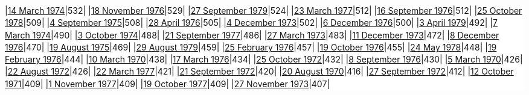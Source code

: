 |[14 March 1974](https://historichansard.net/hofreps/1974/19740314_reps_28_hor88/)|532|
|[18 November 1976](https://historichansard.net/hofreps/1976/19761118_reps_30_hor102/)|529|
|[27 September 1979](https://historichansard.net/hofreps/1979/19790927_reps_31_hor115/)|524|
|[23 March 1977](https://historichansard.net/hofreps/1977/19770323_reps_30_hor104/)|512|
|[16 September 1976](https://historichansard.net/hofreps/1976/19760916_reps_30_hor100/)|512|
|[25 October 1978](https://historichansard.net/hofreps/1978/19781025_reps_31_hor111/)|509|
|[4 September 1975](https://historichansard.net/hofreps/1975/19750904_reps_29_hor96/)|508|
|[28 April 1976](https://historichansard.net/hofreps/1976/19760428_reps_30_hor99/)|505|
|[4 December 1973](https://historichansard.net/hofreps/1973/19731204_reps_28_hor87/)|502|
|[6 December 1976](https://historichansard.net/hofreps/1976/19761206_reps_30_hor102/)|500|
|[3 April 1979](https://historichansard.net/hofreps/1979/19790403_reps_31_hor113/)|492|
|[7 March 1974](https://historichansard.net/hofreps/1974/19740307_reps_28_hor88/)|490|
|[3 October 1974](https://historichansard.net/hofreps/1974/19741003_reps_29_hor90/)|488|
|[21 September 1977](https://historichansard.net/hofreps/1977/19770921_reps_30_hor106/)|486|
|[27 March 1973](https://historichansard.net/hofreps/1973/19730327_reps_28_hor82/)|483|
|[11 December 1973](https://historichansard.net/hofreps/1973/19731211_reps_28_hor87/)|472|
|[8 December 1976](https://historichansard.net/hofreps/1976/19761208_reps_30_hor102/)|470|
|[19 August 1975](https://historichansard.net/hofreps/1975/19750819_reps_29_hor96/)|469|
|[29 August 1979](https://historichansard.net/hofreps/1979/19790829_reps_31_hor115/)|459|
|[25 February 1976](https://historichansard.net/hofreps/1976/19760225_reps_30_hor98/)|457|
|[19 October 1976](https://historichansard.net/hofreps/1976/19761019_reps_30_hor101/)|455|
|[24 May 1978](https://historichansard.net/hofreps/1978/19780524_reps_31_hor109/)|448|
|[19 February 1976](https://historichansard.net/hofreps/1976/19760219_reps_30_hor98/)|444|
|[10 March 1970](https://historichansard.net/hofreps/1970/19700310_reps_27_hor66/)|438|
|[17 March 1976](https://historichansard.net/hofreps/1976/19760317_reps_30_hor98/)|434|
|[25 October 1972](https://historichansard.net/hofreps/1972/19721025_reps_27_hor81/)|432|
|[8 September 1976](https://historichansard.net/hofreps/1976/19760908_reps_30_hor100/)|430|
|[5 March 1970](https://historichansard.net/hofreps/1970/19700305_reps_27_hor66/)|426|
|[22 August 1972](https://historichansard.net/hofreps/1972/19720822_reps_27_hor79/)|426|
|[22 March 1977](https://historichansard.net/hofreps/1977/19770322_reps_30_hor104/)|421|
|[21 September 1972](https://historichansard.net/hofreps/1972/19720921_reps_27_hor80/)|420|
|[20 August 1970](https://historichansard.net/hofreps/1970/19700820_reps_27_hor69/)|416|
|[27 September 1972](https://historichansard.net/hofreps/1972/19720927_reps_27_hor80/)|412|
|[12 October 1971](https://historichansard.net/hofreps/1971/19711012_reps_27_hor74/)|409|
|[1 November 1977](https://historichansard.net/hofreps/1977/19771101_reps_30_hor107/)|409|
|[19 October 1977](https://historichansard.net/hofreps/1977/19771019_reps_30_hor107/)|409|
|[27 November 1973](https://historichansard.net/hofreps/1973/19731127_reps_28_hor87/)|407|